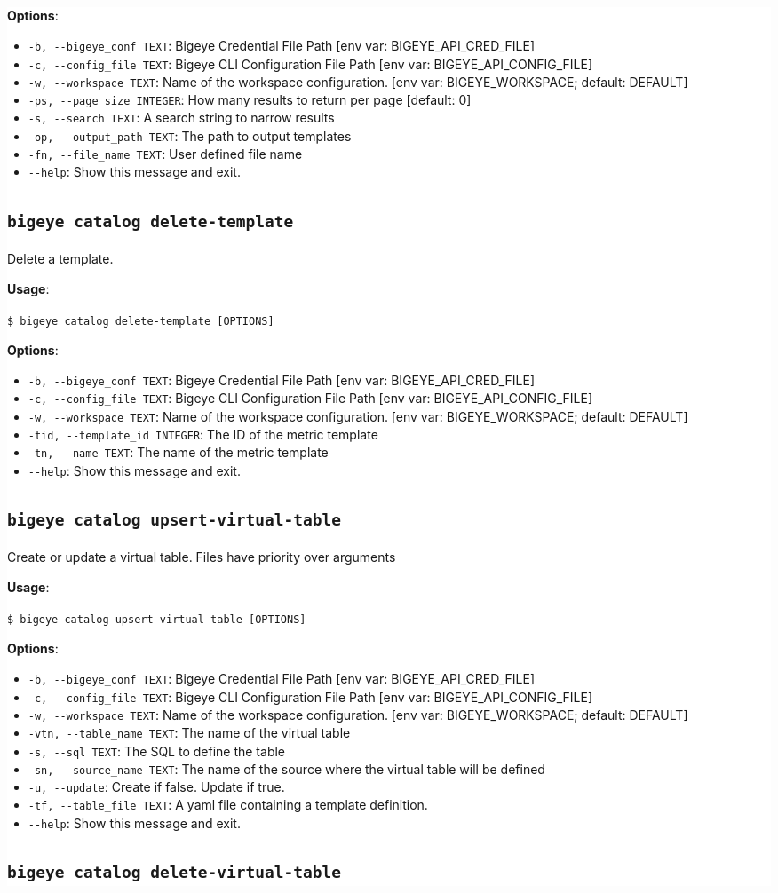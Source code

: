 **Options**:

* `-b, --bigeye_conf TEXT`: Bigeye Credential File Path  [env var: BIGEYE_API_CRED_FILE]
* `-c, --config_file TEXT`: Bigeye CLI Configuration File Path  [env var: BIGEYE_API_CONFIG_FILE]
* `-w, --workspace TEXT`: Name of the workspace configuration.  [env var: BIGEYE_WORKSPACE; default: DEFAULT]
* `-ps, --page_size INTEGER`: How many results to return per page  [default: 0]
* `-s, --search TEXT`: A search string to narrow results
* `-op, --output_path TEXT`: The path to output templates
* `-fn, --file_name TEXT`: User defined file name
* `--help`: Show this message and exit.

## `bigeye catalog delete-template`

Delete a template.

**Usage**:

```console
$ bigeye catalog delete-template [OPTIONS]
```

**Options**:

* `-b, --bigeye_conf TEXT`: Bigeye Credential File Path  [env var: BIGEYE_API_CRED_FILE]
* `-c, --config_file TEXT`: Bigeye CLI Configuration File Path  [env var: BIGEYE_API_CONFIG_FILE]
* `-w, --workspace TEXT`: Name of the workspace configuration.  [env var: BIGEYE_WORKSPACE; default: DEFAULT]
* `-tid, --template_id INTEGER`: The ID of the metric template
* `-tn, --name TEXT`: The name of the metric template
* `--help`: Show this message and exit.

## `bigeye catalog upsert-virtual-table`

Create or update a virtual table. Files have priority over arguments

**Usage**:

```console
$ bigeye catalog upsert-virtual-table [OPTIONS]
```

**Options**:

* `-b, --bigeye_conf TEXT`: Bigeye Credential File Path  [env var: BIGEYE_API_CRED_FILE]
* `-c, --config_file TEXT`: Bigeye CLI Configuration File Path  [env var: BIGEYE_API_CONFIG_FILE]
* `-w, --workspace TEXT`: Name of the workspace configuration.  [env var: BIGEYE_WORKSPACE; default: DEFAULT]
* `-vtn, --table_name TEXT`: The name of the virtual table
* `-s, --sql TEXT`: The SQL to define the table
* `-sn, --source_name TEXT`: The name of the source where the virtual table will be defined
* `-u, --update`: Create if false. Update if true.
* `-tf, --table_file TEXT`: A yaml file containing a template definition.
* `--help`: Show this message and exit.

## `bigeye catalog delete-virtual-table`
